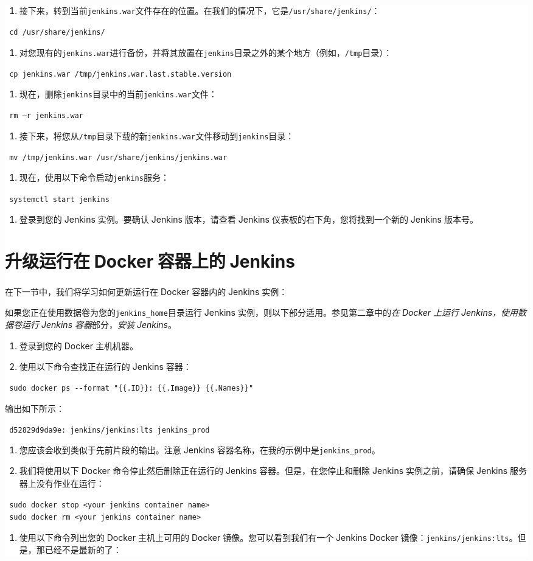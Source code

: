 1.  接下来，转到当前`jenkins.war`文件存在的位置。在我们的情况下，它是`/usr/share/jenkins/`：

```
 cd /usr/share/jenkins/
```

1.  对您现有的`jenkins.war`进行备份，并将其放置在`jenkins`目录之外的某个地方（例如，`/tmp`目录）：

```
 cp jenkins.war /tmp/jenkins.war.last.stable.version
```

1.  现在，删除`jenkins`目录中的当前`jenkins.war`文件：

```
 rm –r jenkins.war
```

1.  接下来，将您从`/tmp`目录下载的新`jenkins.war`文件移动到`jenkins`目录：

```
 mv /tmp/jenkins.war /usr/share/jenkins/jenkins.war
```

1.  现在，使用以下命令启动`jenkins`服务：

```
 systemctl start jenkins
```

1.  登录到您的 Jenkins 实例。要确认 Jenkins 版本，请查看 Jenkins 仪表板的右下角，您将找到一个新的 Jenkins 版本号。

# 升级运行在 Docker 容器上的 Jenkins

在下一节中，我们将学习如何更新运行在 Docker 容器内的 Jenkins 实例：

如果您正在使用数据卷为您的`jenkins_home`目录运行 Jenkins 实例，则以下部分适用。参见第二章中的*在 Docker 上运行 Jenkins，使用数据卷运行 Jenkins 容器*部分，*安装 Jenkins*。

1.  登录到您的 Docker 主机机器。

1.  使用以下命令查找正在运行的 Jenkins 容器：

```
 sudo docker ps --format "{{.ID}}: {{.Image}} {{.Names}}"
```

输出如下所示：

```
 d52829d9da9e: jenkins/jenkins:lts jenkins_prod
```

1.  您应该会收到类似于先前片段的输出。注意 Jenkins 容器名称，在我的示例中是`jenkins_prod`。

1.  我们将使用以下 Docker 命令停止然后删除正在运行的 Jenkins 容器。但是，在您停止和删除 Jenkins 实例之前，请确保 Jenkins 服务器上没有作业在运行：

```
 sudo docker stop <your jenkins container name>
 sudo docker rm <your jenkins container name>
```

1.  使用以下命令列出您的 Docker 主机上可用的 Docker 镜像。您可以看到我们有一个 Jenkins Docker 镜像：`jenkins/jenkins:lts`。但是，那已经不是最新的了：

